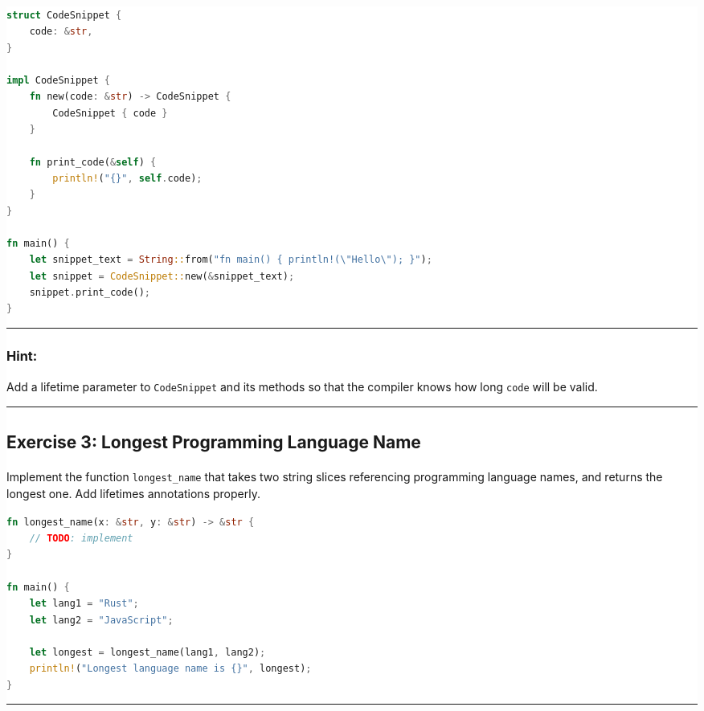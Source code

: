 ```rust
struct CodeSnippet {
    code: &str,
}

impl CodeSnippet {
    fn new(code: &str) -> CodeSnippet {
        CodeSnippet { code }
    }

    fn print_code(&self) {
        println!("{}", self.code);
    }
}

fn main() {
    let snippet_text = String::from("fn main() { println!(\"Hello\"); }");
    let snippet = CodeSnippet::new(&snippet_text);
    snippet.print_code();
}
```

---

### Hint:

Add a lifetime parameter to `CodeSnippet` and its methods so that the compiler knows how long `code` will 
be valid.

---

## Exercise 3: Longest Programming Language Name

Implement the function `longest_name` that takes two string slices referencing programming language names, 
and returns the longest one. Add lifetimes annotations properly.

```rust
fn longest_name(x: &str, y: &str) -> &str {
    // TODO: implement
}

fn main() {
    let lang1 = "Rust";
    let lang2 = "JavaScript";

    let longest = longest_name(lang1, lang2);
    println!("Longest language name is {}", longest);
}
```

---
